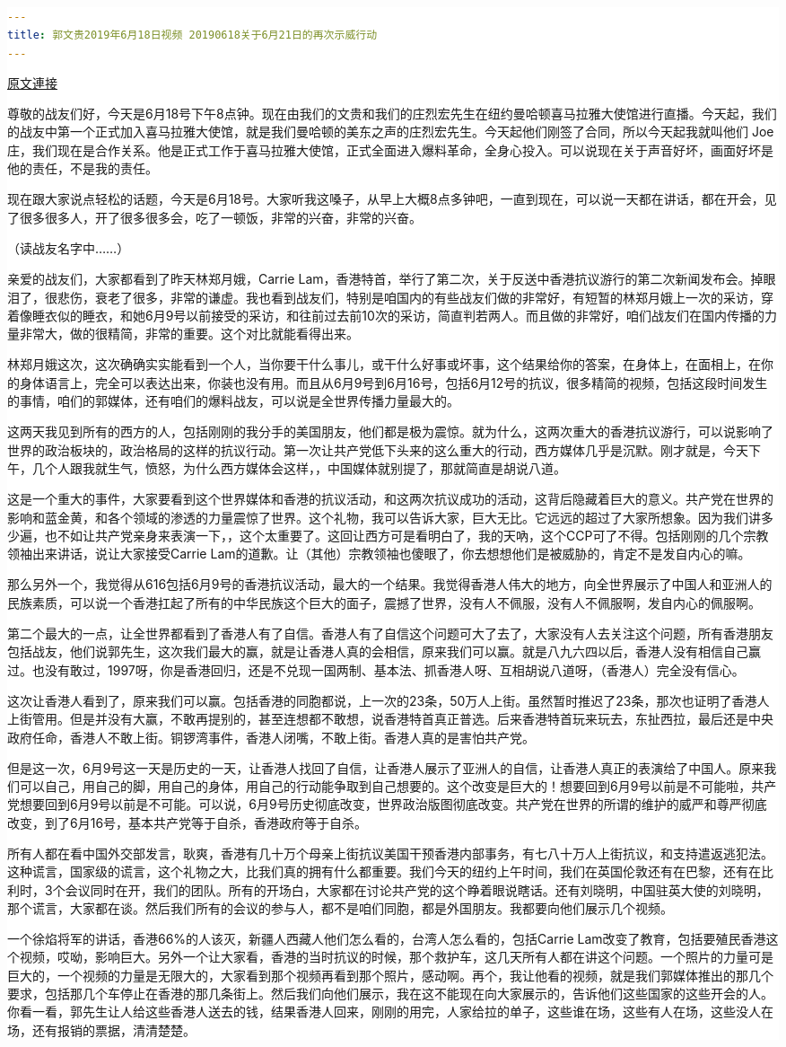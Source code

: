 ```yaml
---
title: 郭文贵2019年6月18日视频 20190618关于6月21日的再次示威行动
---
```


[原文連接](https://gnews.org/ThreadView/53482788)

尊敬的战友们好，今天是6月18号下午8点钟。现在由我们的文贵和我们的庄烈宏先生在纽约曼哈顿喜马拉雅大使馆进行直播。今天起，我们的战友中第一个正式加入喜马拉雅大使馆，就是我们曼哈顿的美东之声的庄烈宏先生。今天起他们刚签了合同，所以今天起我就叫他们 Joe 庄，我们现在是合作关系。他是正式工作于喜马拉雅大使馆，正式全面进入爆料革命，全身心投入。可以说现在关于声音好坏，画面好坏是他的责任，不是我的责任。 


现在跟大家说点轻松的话题，今天是6月18号。大家听我这嗓子，从早上大概8点多钟吧，一直到现在，可以说一天都在讲话，都在开会，见了很多很多人，开了很多很多会，吃了一顿饭，非常的兴奋，非常的兴奋。 


（读战友名字中……） 


亲爱的战友们，大家都看到了昨天林郑月娥，Carrie Lam，香港特首，举行了第二次，关于反送中香港抗议游行的第二次新闻发布会。掉眼泪了，很悲伤，衰老了很多，非常的谦虚。我也看到战友们，特别是咱国内的有些战友们做的非常好，有短暂的林郑月娥上一次的采访，穿着像睡衣似的睡衣，和她6月9号以前接受的采访，和往前过去前10次的采访，简直判若两人。而且做的非常好，咱们战友们在国内传播的力量非常大，做的很精简，非常的重要。这个对比就能看得出来。 


林郑月娥这次，这次确确实实能看到一个人，当你要干什么事儿，或干什么好事或坏事，这个结果给你的答案，在身体上，在面相上，在你的身体语言上，完全可以表达出来，你装也没有用。而且从6月9号到6月16号，包括6月12号的抗议，很多精简的视频，包括这段时间发生的事情，咱们的郭媒体，还有咱们的爆料战友，可以说是全世界传播力量最大的。 


这两天我见到所有的西方的人，包括刚刚的我分手的美国朋友，他们都是极为震惊。就为什么，这两次重大的香港抗议游行，可以说影响了世界的政治板块的，政治格局的这样的抗议行动。第一次让共产党低下头来的这么重大的行动，西方媒体几乎是沉默。刚才就是，今天下午，几个人跟我就生气，愤怒，为什么西方媒体会这样，，中国媒体就别提了，那就简直是胡说八道。 


这是一个重大的事件，大家要看到这个世界媒体和香港的抗议活动，和这两次抗议成功的活动，这背后隐藏着巨大的意义。共产党在世界的影响和蓝金黄，和各个领域的渗透的力量震惊了世界。这个礼物，我可以告诉大家，巨大无比。它远远的超过了大家所想象。因为我们讲多少遍，也不如让共产党亲身来表演一下，，这个太重要了。这回让西方可是看明白了，我的天吶，这个CCP可了不得。包括刚刚的几个宗教领袖出来讲话，说让大家接受Carrie Lam的道歉。让（其他）宗教领袖也傻眼了，你去想想他们是被威胁的，肯定不是发自内心的嘛。 


那么另外一个，我觉得从616包括6月9号的香港抗议活动，最大的一个结果。我觉得香港人伟大的地方，向全世界展示了中国人和亚洲人的民族素质，可以说一个香港扛起了所有的中华民族这个巨大的面子，震撼了世界，没有人不佩服，没有人不佩服啊，发自内心的佩服啊。 


第二个最大的一点，让全世界都看到了香港人有了自信。香港人有了自信这个问题可大了去了，大家没有人去关注这个问题，所有香港朋友包括战友，他们说郭先生，这次我们最大的赢，就是让香港人真的会相信，原来我们可以赢。就是八九六四以后，香港人没有相信自己赢过。也没有敢过，1997呀，你是香港回归，还是不兑现一国两制、基本法、抓香港人呀、互相胡说八道呀，（香港人）完全没有信心。 


这次让香港人看到了，原来我们可以赢。包括香港的同胞都说，上一次的23条，50万人上街。虽然暂时推迟了23条，那次也证明了香港人上街管用。但是并没有大赢，不敢再提别的，甚至连想都不敢想，说香港特首真正普选。后来香港特首玩来玩去，东扯西拉，最后还是中央政府任命，香港人不敢上街。铜锣湾事件，香港人闭嘴，不敢上街。香港人真的是害怕共产党。 


但是这一次，6月9号这一天是历史的一天，让香港人找回了自信，让香港人展示了亚洲人的自信，让香港人真正的表演给了中国人。原来我们可以自己，用自己的脚，用自己的身体，用自己的行动能争取到自己想要的。这个改变是巨大的！想要回到6月9号以前是不可能啦，共产党想要回到6月9号以前是不可能。可以说，6月9号历史彻底改变，世界政治版图彻底改变。共产党在世界的所谓的维护的威严和尊严彻底改变，到了6月16号，基本共产党等于自杀，香港政府等于自杀。 


所有人都在看中国外交部发言，耿爽，香港有几十万个母亲上街抗议美国干预香港内部事务，有七八十万人上街抗议，和支持遣返逃犯法。这种谎言，国家级的谎言，这个礼物之大，比我们真的拥有什么都重要。我们今天的纽约上午时间，我们在英国伦敦还有在巴黎，还有在比利时，3个会议同时在开，我们的团队。所有的开场白，大家都在讨论共产党的这个睁着眼说瞎话。还有刘晓明，中国驻英大使的刘晓明，那个谎言，大家都在谈。然后我们所有的会议的参与人，都不是咱们同胞，都是外国朋友。我都要向他们展示几个视频。 


一个徐焰将军的讲话，香港66%的人该灭，新疆人西藏人他们怎么看的，台湾人怎么看的，包括Carrie Lam改变了教育，包括要殖民香港这个视频，哎呦，影响巨大。另外一个让大家看，香港的当时抗议的时候，那个救护车，这几天所有人都在讲这个问题。一个照片的力量可是巨大的，一个视频的力量是无限大的，大家看到那个视频再看到那个照片，感动啊。再个，我让他看的视频，就是我们郭媒体推出的那几个要求，包括那几个车停止在香港的那几条街上。然后我们向他们展示，我在这不能现在向大家展示的，告诉他们这些国家的这些开会的人。你看一看，郭先生让人给这些香港人送去的钱，结果香港人回来，刚刚的用完，人家给拉的单子，这些谁在场，这些有人在场，这些没人在场，还有报销的票据，清清楚楚。 
